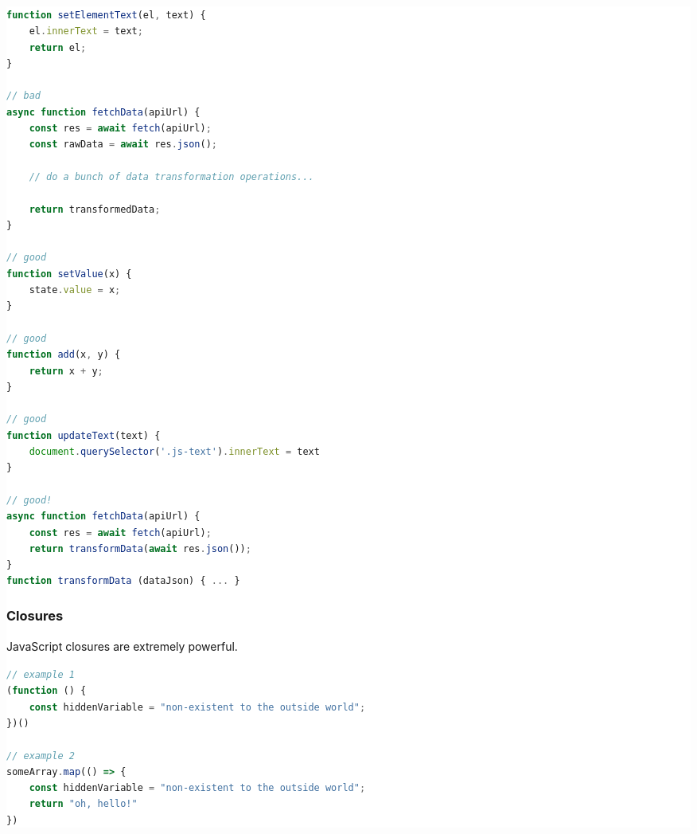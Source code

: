 ```js
function setElementText(el, text) {
    el.innerText = text;
    return el;
}

// bad
async function fetchData(apiUrl) {
    const res = await fetch(apiUrl);
    const rawData = await res.json();

    // do a bunch of data transformation operations...

    return transformedData;
}

// good
function setValue(x) {
    state.value = x;
}

// good
function add(x, y) {
    return x + y;
}

// good
function updateText(text) {
    document.querySelector('.js-text').innerText = text
}

// good!
async function fetchData(apiUrl) {
    const res = await fetch(apiUrl);
    return transformData(await res.json());
}
function transformData (dataJson) { ... }
```

### __Closures__

JavaScript closures are extremely powerful.

```js
// example 1
(function () {
    const hiddenVariable = "non-existent to the outside world";
})()

// example 2
someArray.map(() => {
    const hiddenVariable = "non-existent to the outside world";
    return "oh, hello!"
})
```

